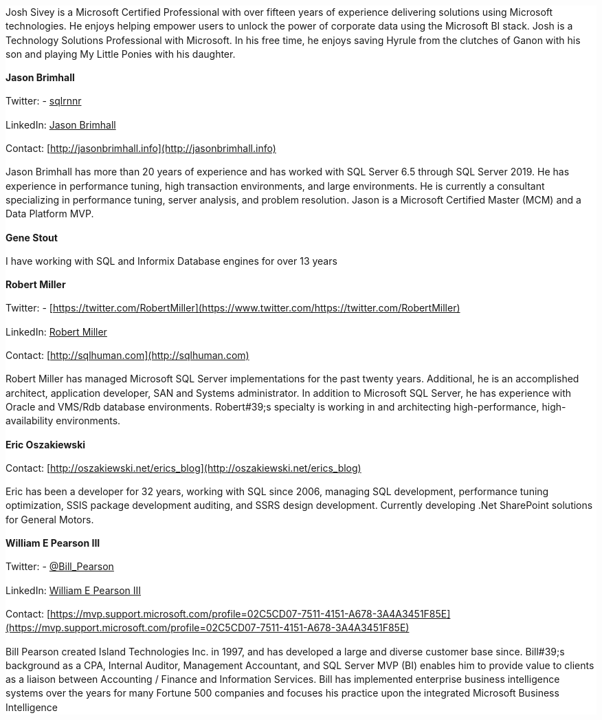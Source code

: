 Josh Sivey is a Microsoft Certified Professional with over fifteen years of experience delivering solutions using Microsoft technologies. He enjoys helping empower users to unlock the power of corporate data using the Microsoft BI stack. Josh is a Technology Solutions Professional with Microsoft. In his free time, he enjoys saving Hyrule from the clutches of Ganon with his son and playing My Little Ponies with his daughter.
 
**Jason Brimhall**
 
Twitter:  - [sqlrnnr](https://www.twitter.com/sqlrnnr)
 
LinkedIn: [Jason Brimhall](https://www.linkedin.com/in/dbajbrimhall/)
 
Contact: [http://jasonbrimhall.info](http://jasonbrimhall.info)
 
Jason Brimhall has more than 20 years of experience and has worked with SQL Server 6.5 through SQL Server 2019. He has experience in performance tuning, high transaction environments, and large environments. He is currently a consultant specializing in performance tuning, server analysis, and problem resolution. Jason is a Microsoft Certified Master (MCM) and a Data Platform MVP.
 
**Gene Stout**
 
I have working with SQL and Informix Database engines for over 13 years
 
**Robert Miller**
 
Twitter:  - [https://twitter.com/RobertMiller](https://www.twitter.com/https://twitter.com/RobertMiller)
 
LinkedIn: [Robert Miller](https://www.linkedin.com/in/millerrobert)
 
Contact: [http://sqlhuman.com](http://sqlhuman.com)
 
Robert Miller has managed Microsoft SQL Server implementations for the past twenty years.  Additional, he is an accomplished architect, application developer, SAN and Systems administrator.  In addition to Microsoft SQL Server, he has experience with Oracle  and VMS/Rdb database environments.  Robert#39;s specialty is working in and architecting high-performance, high-availability environments.
 
**Eric Oszakiewski**
 
Contact: [http://oszakiewski.net/erics_blog](http://oszakiewski.net/erics_blog)
 
Eric has been a developer for 32 years, working with SQL since 2006, managing SQL development, performance tuning  optimization, SSIS package development  auditing, and SSRS design  development. Currently developing .Net  SharePoint solutions for General Motors.
 
**William E Pearson III**
 
Twitter:  - [@Bill_Pearson](https://www.twitter.com/@Bill_Pearson)
 
LinkedIn: [William E Pearson III](https://www.linkedin.com/e/fpf/252170891)
 
Contact: [https://mvp.support.microsoft.com/profile=02C5CD07-7511-4151-A678-3A4A3451F85E](https://mvp.support.microsoft.com/profile=02C5CD07-7511-4151-A678-3A4A3451F85E)
 
Bill Pearson created Island Technologies Inc. in 1997, and has developed a large and diverse customer base since. Bill#39;s background as a CPA, Internal Auditor, Management Accountant, and SQL Server MVP (BI) enables him to provide value to clients as a liaison between Accounting / Finance and Information Services. Bill has implemented enterprise business intelligence systems over the years for many Fortune 500 companies and focuses his practice upon the integrated Microsoft Business Intelligence 
 